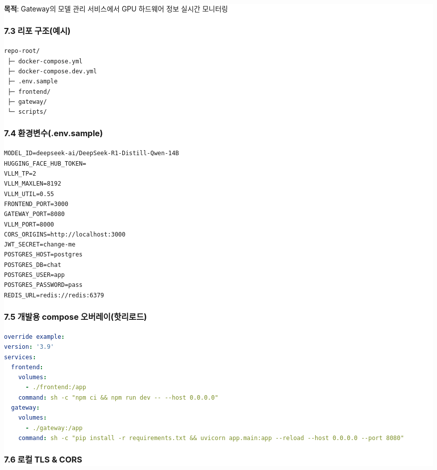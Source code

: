 **목적**: Gateway의 모델 관리 서비스에서 GPU 하드웨어 정보 실시간 모니터링

### 7.3 리포 구조(예시)

```
repo-root/
 ├─ docker-compose.yml
 ├─ docker-compose.dev.yml
 ├─ .env.sample
 ├─ frontend/
 ├─ gateway/
 └─ scripts/
```

### 7.4 환경변수(.env.sample)

```dotenv
MODEL_ID=deepseek-ai/DeepSeek-R1-Distill-Qwen-14B
HUGGING_FACE_HUB_TOKEN=
VLLM_TP=2
VLLM_MAXLEN=8192
VLLM_UTIL=0.55
FRONTEND_PORT=3000
GATEWAY_PORT=8080
VLLM_PORT=8000
CORS_ORIGINS=http://localhost:3000
JWT_SECRET=change-me
POSTGRES_HOST=postgres
POSTGRES_DB=chat
POSTGRES_USER=app
POSTGRES_PASSWORD=pass
REDIS_URL=redis://redis:6379
```

### 7.5 개발용 compose 오버레이(핫리로드)

```yaml
override example:
version: '3.9'
services:
  frontend:
    volumes:
      - ./frontend:/app
    command: sh -c "npm ci && npm run dev -- --host 0.0.0.0"
  gateway:
    volumes:
      - ./gateway:/app
    command: sh -c "pip install -r requirements.txt && uvicorn app.main:app --reload --host 0.0.0.0 --port 8080"
```

### 7.6 로컬 TLS & CORS
